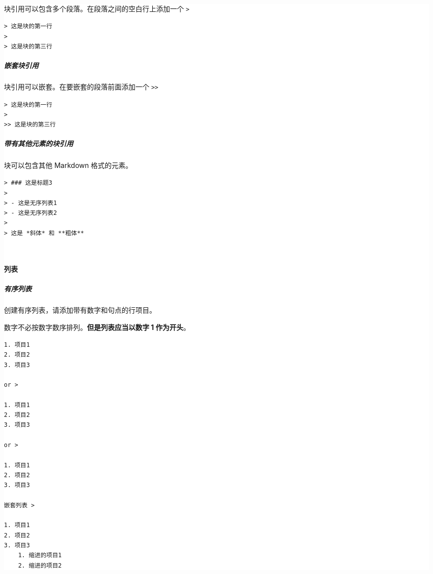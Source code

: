 块引用可以包含多个段落。在段落之间的空白行上添加一个 `> `

    > 这是块的第一行
    >
    > 这是块的第三行

##### 嵌套块引用

块引用可以嵌套。在要嵌套的段落前面添加一个 `>> `

    > 这是块的第一行
    >
    >> 这是块的第三行

##### 带有其他元素的块引用

块可以包含其他 Markdown 格式的元素。

    > ### 这是标题3
    >
    > - 这是无序列表1
    > - 这是无序列表2
    >
    > 这是 *斜体* 和 **粗体**

<br />

#### 列表

##### 有序列表

创建有序列表，请添加带有数字和句点的行项目。

数字不必按数字数序排列。**但是列表应当以数字 1 作为开头**。

    1. 项目1
    2. 项目2
    3. 项目3

    or >

    1. 项目1
    2. 项目2
    3. 项目3

    or >

    1. 项目1
    2. 项目2
    3. 项目3

    嵌套列表 >

    1. 项目1
    2. 项目2
    3. 项目3
        1. 缩进的项目1
        2. 缩进的项目2

